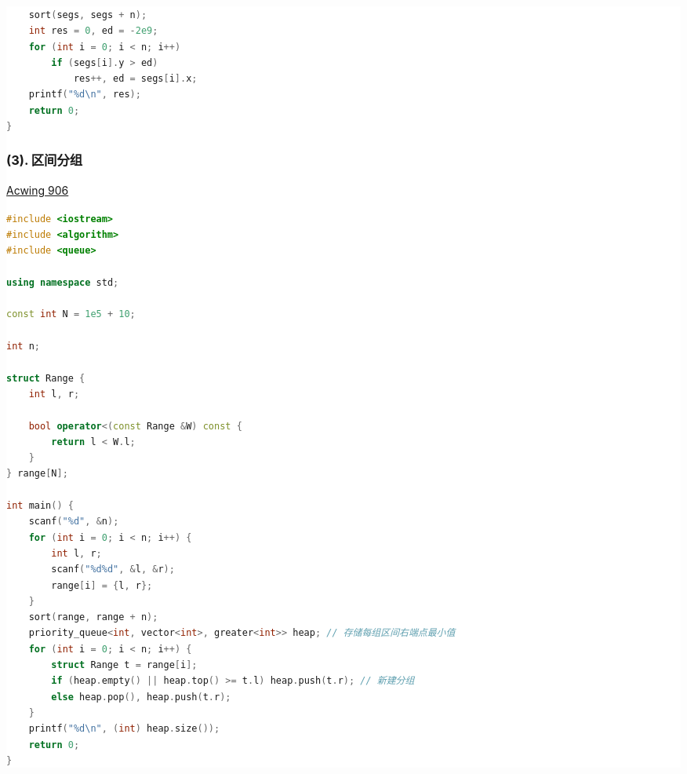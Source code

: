 ```c++
    sort(segs, segs + n);
    int res = 0, ed = -2e9;
    for (int i = 0; i < n; i++)
        if (segs[i].y > ed)
            res++, ed = segs[i].x;
    printf("%d\n", res);
    return 0;
}
```

### (3). 区间分组

[Acwing 906](https://www.acwing.com/problem/content/908/)

```c++
#include <iostream>
#include <algorithm>
#include <queue>

using namespace std;

const int N = 1e5 + 10;

int n;

struct Range {
    int l, r;

    bool operator<(const Range &W) const {
        return l < W.l;
    }
} range[N];

int main() {
    scanf("%d", &n);
    for (int i = 0; i < n; i++) {
        int l, r;
        scanf("%d%d", &l, &r);
        range[i] = {l, r};
    }
    sort(range, range + n);
    priority_queue<int, vector<int>, greater<int>> heap; // 存储每组区间右端点最小值
    for (int i = 0; i < n; i++) {
        struct Range t = range[i];
        if (heap.empty() || heap.top() >= t.l) heap.push(t.r); // 新建分组
        else heap.pop(), heap.push(t.r);
    }
    printf("%d\n", (int) heap.size());
    return 0;
}
```
